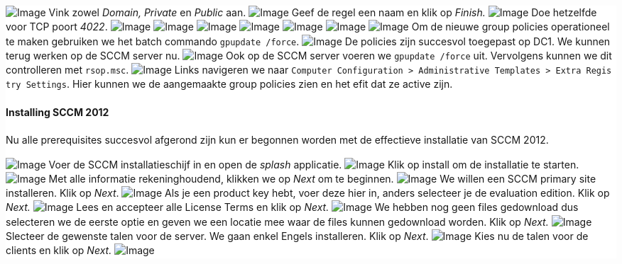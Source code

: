 ![Image](https://github.com/KeanuNys/Windows-Server/blob/master/Screenshots/SCCM/Screenshot%20(293).png?raw=true)
Vink zowel *Domain, Private* en *Public* aan.
![Image](https://github.com/KeanuNys/Windows-Server/blob/master/Screenshots/SCCM/Screenshot%20(294).png?raw=true)
Geef de regel een naam en klik op *Finish.*
![Image](https://github.com/KeanuNys/Windows-Server/blob/master/Screenshots/SCCM/Screenshot%20(295).png?raw=true)
Doe hetzelfde voor TCP poort *4022*.
![Image](https://github.com/KeanuNys/Windows-Server/blob/master/Screenshots/SCCM/Screenshot%20(296).png?raw=true)
![Image](https://github.com/KeanuNys/Windows-Server/blob/master/Screenshots/SCCM/Screenshot%20(297).png?raw=true)
![Image](https://github.com/KeanuNys/Windows-Server/blob/master/Screenshots/SCCM/Screenshot%20(298).png?raw=true)
![Image](https://github.com/KeanuNys/Windows-Server/blob/master/Screenshots/SCCM/Screenshot%20(299).png?raw=true)
![Image](https://github.com/KeanuNys/Windows-Server/blob/master/Screenshots/SCCM/Screenshot%20(300).png?raw=true)
![Image](https://github.com/KeanuNys/Windows-Server/blob/master/Screenshots/SCCM/Screenshot%20(301).png?raw=true)
![Image](https://github.com/KeanuNys/Windows-Server/blob/master/Screenshots/SCCM/Screenshot%20(302).png?raw=true)
Om de nieuwe group policies operationeel te maken gebruiken we het batch commando `gpupdate /force`.
![Image](https://github.com/KeanuNys/Windows-Server/blob/master/Screenshots/SCCM/Screenshot%20(303).png?raw=true)
De policies zijn succesvol toegepast op DC1. We kunnen terug werken op de SCCM server nu.
![Image](https://github.com/KeanuNys/Windows-Server/blob/master/Screenshots/SCCM/Screenshot%20(304).png?raw=true)
Ook op de SCCM server voeren we `gpupdate /force` uit. Vervolgens kunnen we dit controlleren met `rsop.msc`.
![Image](https://github.com/KeanuNys/Windows-Server/blob/master/Screenshots/SCCM/Screenshot%20(305).png?raw=true)
Links navigeren we naar `Computer Configuration > Administrative Templates > Extra Registry Settings`. Hier kunnen we de aangemaakte group policies zien en het efit dat ze active zijn. 


#### Installing SCCM 2012
Nu alle prerequisites succesvol afgerond zijn kun er begonnen worden met de effectieve installatie van SCCM 2012. 

![Image](https://github.com/KeanuNys/Windows-Server/blob/master/Screenshots/SCCM/Screenshot%20(306).png?raw=true)
Voer de SCCM installatieschijf in en open de *splash* applicatie.
![Image](https://github.com/KeanuNys/Windows-Server/blob/master/Screenshots/SCCM/Screenshot%20(307).png?raw=true)
Klik op install om de installatie te starten.
![Image](https://github.com/KeanuNys/Windows-Server/blob/master/Screenshots/SCCM/Screenshot%20(308).png?raw=true)
Met alle informatie rekeninghoudend, klikken we op *Next* om te beginnen.
![Image](https://github.com/KeanuNys/Windows-Server/blob/master/Screenshots/SCCM/Screenshot%20(309).png?raw=true)
We willen een SCCM primary site installeren. Klik op *Next*.
![Image](https://github.com/KeanuNys/Windows-Server/blob/master/Screenshots/SCCM/Screenshot%20(310).png?raw=true)
Als je een product key hebt, voer deze hier in, anders selecteer je de evaluation edition. Klik op *Next.*
![Image](https://github.com/KeanuNys/Windows-Server/blob/master/Screenshots/SCCM/Screenshot%20(311).png?raw=true)
Lees en accepteer alle License Terms en klik op *Next.*
![Image](https://github.com/KeanuNys/Windows-Server/blob/master/Screenshots/SCCM/Screenshot%20(312).png?raw=true)
We hebben nog geen files gedownload dus selecteren we de eerste optie en geven we een locatie mee waar de files kunnen gedownload worden. Klik op *Next.*
![Image](https://github.com/KeanuNys/Windows-Server/blob/master/Screenshots/SCCM/Screenshot%20(313).png?raw=true)
Slecteer de gewenste talen voor de server. We gaan enkel Engels installeren. Klik op *Next*.
![Image](https://github.com/KeanuNys/Windows-Server/blob/master/Screenshots/SCCM/Screenshot%20(314).png?raw=true)
Kies nu de talen voor de clients en klik op *Next.*
![Image](https://github.com/KeanuNys/Windows-Server/blob/master/Screenshots/SCCM/Screenshot%20(315).png?raw=true)